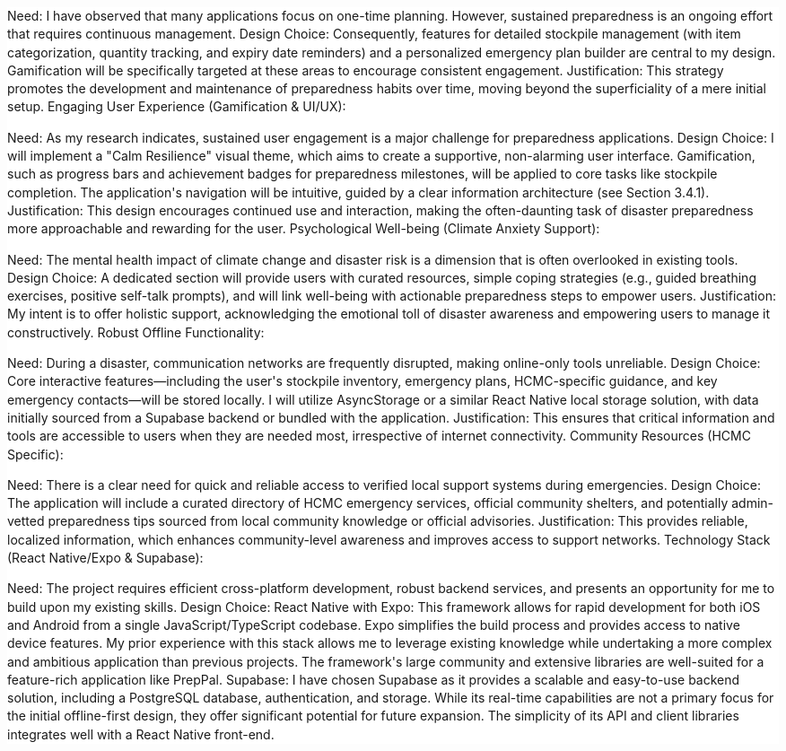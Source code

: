 
Need: I have observed that many applications focus on one-time planning. However, sustained preparedness is an ongoing effort that requires continuous management.
Design Choice: Consequently, features for detailed stockpile management (with item categorization, quantity tracking, and expiry date reminders) and a personalized emergency plan builder are central to my design. Gamification will be specifically targeted at these areas to encourage consistent engagement.
Justification: This strategy promotes the development and maintenance of preparedness habits over time, moving beyond the superficiality of a mere initial setup.
Engaging User Experience (Gamification & UI/UX):


Need: As my research indicates, sustained user engagement is a major challenge for preparedness applications.
Design Choice: I will implement a "Calm Resilience" visual theme, which aims to create a supportive, non-alarming user interface. Gamification, such as progress bars and achievement badges for preparedness milestones, will be applied to core tasks like stockpile completion. The application's navigation will be intuitive, guided by a clear information architecture (see Section 3.4.1).
Justification: This design encourages continued use and interaction, making the often-daunting task of disaster preparedness more approachable and rewarding for the user.
Psychological Well-being (Climate Anxiety Support):


Need: The mental health impact of climate change and disaster risk is a dimension that is often overlooked in existing tools.
Design Choice: A dedicated section will provide users with curated resources, simple coping strategies (e.g., guided breathing exercises, positive self-talk prompts), and will link well-being with actionable preparedness steps to empower users.
Justification: My intent is to offer holistic support, acknowledging the emotional toll of disaster awareness and empowering users to manage it constructively.
Robust Offline Functionality:


Need: During a disaster, communication networks are frequently disrupted, making online-only tools unreliable.
Design Choice: Core interactive features—including the user's stockpile inventory, emergency plans, HCMC-specific guidance, and key emergency contacts—will be stored locally. I will utilize AsyncStorage or a similar React Native local storage solution, with data initially sourced from a Supabase backend or bundled with the application.
Justification: This ensures that critical information and tools are accessible to users when they are needed most, irrespective of internet connectivity.
Community Resources (HCMC Specific):


Need: There is a clear need for quick and reliable access to verified local support systems during emergencies.
Design Choice: The application will include a curated directory of HCMC emergency services, official community shelters, and potentially admin-vetted preparedness tips sourced from local community knowledge or official advisories.
Justification: This provides reliable, localized information, which enhances community-level awareness and improves access to support networks.
Technology Stack (React Native/Expo & Supabase):


Need: The project requires efficient cross-platform development, robust backend services, and presents an opportunity for me to build upon my existing skills.
Design Choice:
React Native with Expo: This framework allows for rapid development for both iOS and Android from a single JavaScript/TypeScript codebase. Expo simplifies the build process and provides access to native device features. My prior experience with this stack allows me to leverage existing knowledge while undertaking a more complex and ambitious application than previous projects. The framework's large community and extensive libraries are well-suited for a feature-rich application like PrepPal.
Supabase: I have chosen Supabase as it provides a scalable and easy-to-use backend solution, including a PostgreSQL database, authentication, and storage. While its real-time capabilities are not a primary focus for the initial offline-first design, they offer significant potential for future expansion. The simplicity of its API and client libraries integrates well with a React Native front-end.